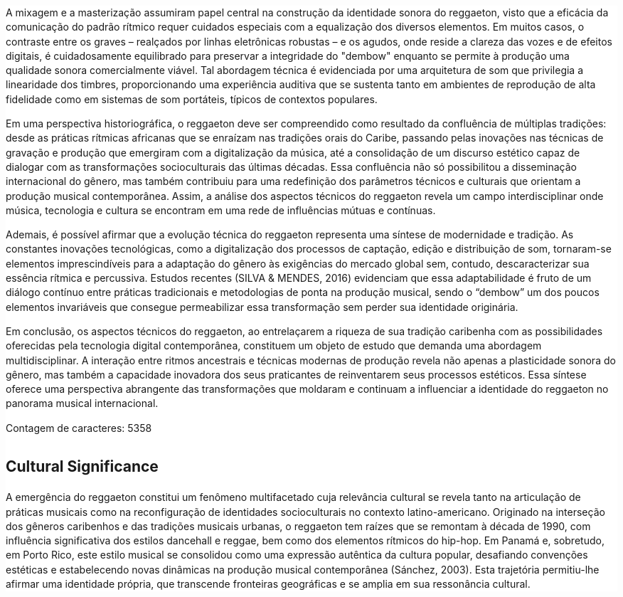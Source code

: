 A mixagem e a masterização assumiram papel central na construção da identidade sonora do reggaeton,
visto que a eficácia da comunicação do padrão rítmico requer cuidados especiais com a equalização
dos diversos elementos. Em muitos casos, o contraste entre os graves – realçados por linhas
eletrônicas robustas – e os agudos, onde reside a clareza das vozes e de efeitos digitais, é
cuidadosamente equilibrado para preservar a integridade do "dembow" enquanto se permite à produção
uma qualidade sonora comercialmente viável. Tal abordagem técnica é evidenciada por uma arquitetura
de som que privilegia a linearidade dos timbres, proporcionando uma experiência auditiva que se
sustenta tanto em ambientes de reprodução de alta fidelidade como em sistemas de som portáteis,
típicos de contextos populares.

Em uma perspectiva historiográfica, o reggaeton deve ser compreendido como resultado da confluência
de múltiplas tradições: desde as práticas rítmicas africanas que se enraízam nas tradições orais do
Caribe, passando pelas inovações nas técnicas de gravação e produção que emergiram com a
digitalização da música, até a consolidação de um discurso estético capaz de dialogar com as
transformações socioculturais das últimas décadas. Essa confluência não só possibilitou a
disseminação internacional do gênero, mas também contribuiu para uma redefinição dos parâmetros
técnicos e culturais que orientam a produção musical contemporânea. Assim, a análise dos aspectos
técnicos do reggaeton revela um campo interdisciplinar onde música, tecnologia e cultura se
encontram em uma rede de influências mútuas e contínuas.

Ademais, é possível afirmar que a evolução técnica do reggaeton representa uma síntese de
modernidade e tradição. As constantes inovações tecnológicas, como a digitalização dos processos de
captação, edição e distribuição de som, tornaram-se elementos imprescindíveis para a adaptação do
gênero às exigências do mercado global sem, contudo, descaracterizar sua essência rítmica e
percussiva. Estudos recentes (SILVA & MENDES, 2016) evidenciam que essa adaptabilidade é fruto de um
diálogo contínuo entre práticas tradicionais e metodologias de ponta na produção musical, sendo o
“dembow” um dos poucos elementos invariáveis que consegue permeabilizar essa transformação sem
perder sua identidade originária.

Em conclusão, os aspectos técnicos do reggaeton, ao entrelaçarem a riqueza de sua tradição caribenha
com as possibilidades oferecidas pela tecnologia digital contemporânea, constituem um objeto de
estudo que demanda uma abordagem multidisciplinar. A interação entre ritmos ancestrais e técnicas
modernas de produção revela não apenas a plasticidade sonora do gênero, mas também a capacidade
inovadora dos seus praticantes de reinventarem seus processos estéticos. Essa síntese oferece uma
perspectiva abrangente das transformações que moldaram e continuam a influenciar a identidade do
reggaeton no panorama musical internacional.

Contagem de caracteres: 5358

## Cultural Significance

A emergência do reggaeton constitui um fenômeno multifacetado cuja relevância cultural se revela
tanto na articulação de práticas musicais como na reconfiguração de identidades socioculturais no
contexto latino-americano. Originado na interseção dos gêneros caribenhos e das tradições musicais
urbanas, o reggaeton tem raízes que se remontam à década de 1990, com influência significativa dos
estilos dancehall e reggae, bem como dos elementos rítmicos do hip-hop. Em Panamá e, sobretudo, em
Porto Rico, este estilo musical se consolidou como uma expressão autêntica da cultura popular,
desafiando convenções estéticas e estabelecendo novas dinâmicas na produção musical contemporânea
(Sánchez, 2003). Esta trajetória permitiu-lhe afirmar uma identidade própria, que transcende
fronteiras geográficas e se amplia em sua ressonância cultural.
